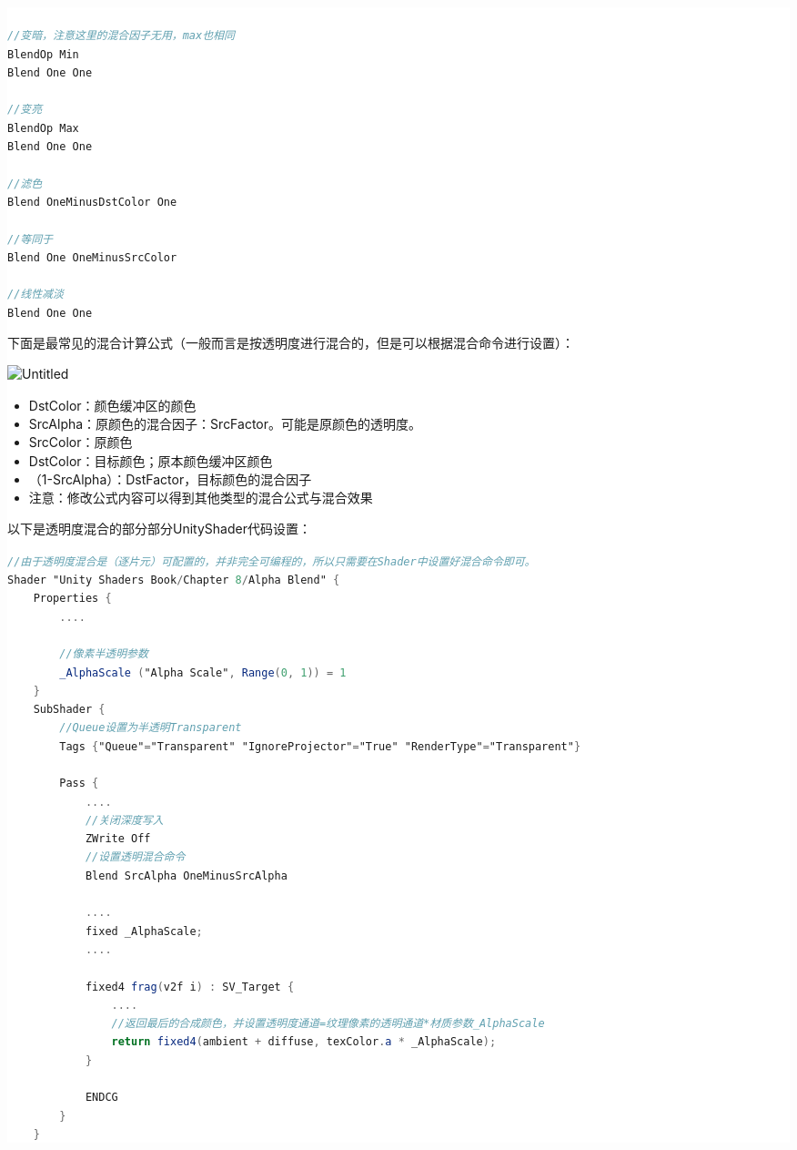 ``` glsl

//变暗，注意这里的混合因子无用，max也相同
BlendOp Min
Blend One One

//变亮
BlendOp Max
Blend One One

//滤色
Blend OneMinusDstColor One

//等同于
Blend One OneMinusSrcColor

//线性减淡 
Blend One One
```

下面是最常见的混合计算公式（一般而言是按透明度进行混合的，但是可以根据混合命令进行设置）：

![Untitled](../UnityShader学习总结：基础初级篇/Untitled29.png)

- DstColor：颜色缓冲区的颜色
- SrcAlpha：原颜色的混合因子：SrcFactor。可能是原颜色的透明度。
- SrcColor：原颜色
- DstColor：目标颜色；原本颜色缓冲区颜色
- （1-SrcAlpha）：DstFactor，目标颜色的混合因子
- 注意：修改公式内容可以得到其他类型的混合公式与混合效果

以下是透明度混合的部分部分UnityShader代码设置：

``` glsl
//由于透明度混合是（逐片元）可配置的，并非完全可编程的，所以只需要在Shader中设置好混合命令即可。
Shader "Unity Shaders Book/Chapter 8/Alpha Blend" {
	Properties {
		....
		
		//像素半透明参数
		_AlphaScale ("Alpha Scale", Range(0, 1)) = 1
	}
	SubShader {
		//Queue设置为半透明Transparent
		Tags {"Queue"="Transparent" "IgnoreProjector"="True" "RenderType"="Transparent"}
		
		Pass {
			....
			//关闭深度写入
			ZWrite Off
			//设置透明混合命令
			Blend SrcAlpha OneMinusSrcAlpha
			
			....
			fixed _AlphaScale;
			....
			
			fixed4 frag(v2f i) : SV_Target {
				....
				//返回最后的合成颜色，并设置透明度通道=纹理像素的透明通道*材质参数_AlphaScale
				return fixed4(ambient + diffuse, texColor.a * _AlphaScale);
			}
			
			ENDCG
		}
	} 
```
